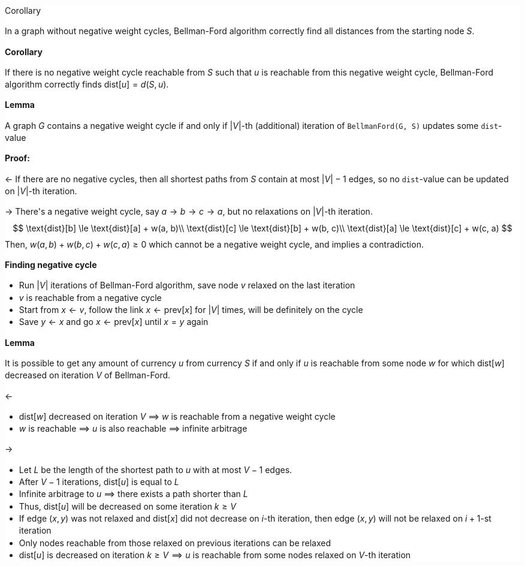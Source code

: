Corollary

In a graph without negative weight cycles, Bellman-Ford algorithm correctly find all distances from the starting node $S$.

**Corollary**

If there is no negative weight cycle reachable from $S$ such that $u$ is reachable from this negative weight cycle, Bellman-Ford algorithm correctly finds $\text{dist}[u]=d(S,u)$.

**Lemma**

A graph $G$ contains a negative weight cycle if and only if $|V|$-th (additional) iteration of `BellmanFord(G, S)` updates some `dist`-value

**Proof:**

$\leftarrow$ If there are no negative cycles, then all shortest paths from $S$ contain at most $|V|-1$ edges, so no `dist`-value can be updated on $|V|$-th iteration.

$\rightarrow$ There's a negative weight cycle, say $a \rightarrow b \rightarrow c \rightarrow a$, but no relaxations on $|V|$-th iteration.
$$
\text{dist}[b] \le \text{dist}[a] + w(a, b)\\
\text{dist}[c] \le \text{dist}[b] + w(b, c)\\
\text{dist}[a] \le \text{dist}[c] + w(c, a)
$$
Then, $w(a,b)+w(b,c)+w(c,a) \ge 0$ which cannot be a negative weight cycle, and implies a contradiction.

**Finding negative cycle**

- Run $|V|$ iterations of Bellman-Ford algorithm, save node $v$ relaxed on the last iteration
- $v$ is reachable from a negative cycle
- Start from $x\leftarrow v$, follow the link $x \leftarrow \text{prev}[x]$ for $|V|$ times, will be definitely on the cycle
- Save $y \leftarrow x$ and go $x \leftarrow \text{prev}[x]$ until $x=y$ again

**Lemma**

It is possible to get any amount of currency $u$ from currency $S$ if and only if $u$ is reachable from some node $w$ for which $\text{dist}[w]$ decreased on iteration $V$ of Bellman-Ford.

$\leftarrow$ 

- $\text{dist}[w]$ decreased on iteration $V$ $\implies$ $w$ is reachable from a negative weight cycle
- $w$ is reachable $\implies$ $u$ is also reachable $\implies$ infinite arbitrage

$\rightarrow$ 

- Let $L$ be the length of the shortest path to $u$ with at most $V-1$ edges. 
- After $V-1$ iterations, $\text{dist}[u]$ is equal to $L$
- Infinite arbitrage to $u$ $\implies$ there exists a path shorter than $L$
- Thus, $\text{dist}[u]$ will be decreased on some iteration $k \ge V$
- If edge $(x, y)$ was not relaxed and $\text{dist}[x]$ did not decrease on $i$-th iteration, then edge $(x, y)$ will not be relaxed on $i+1$-st iteration
- Only nodes reachable from those relaxed on previous iterations can be relaxed
- $\text{dist}[u]$ is decreased on iteration $k \ge V \implies u$ is reachable from some nodes relaxed on $V$-th iteration
